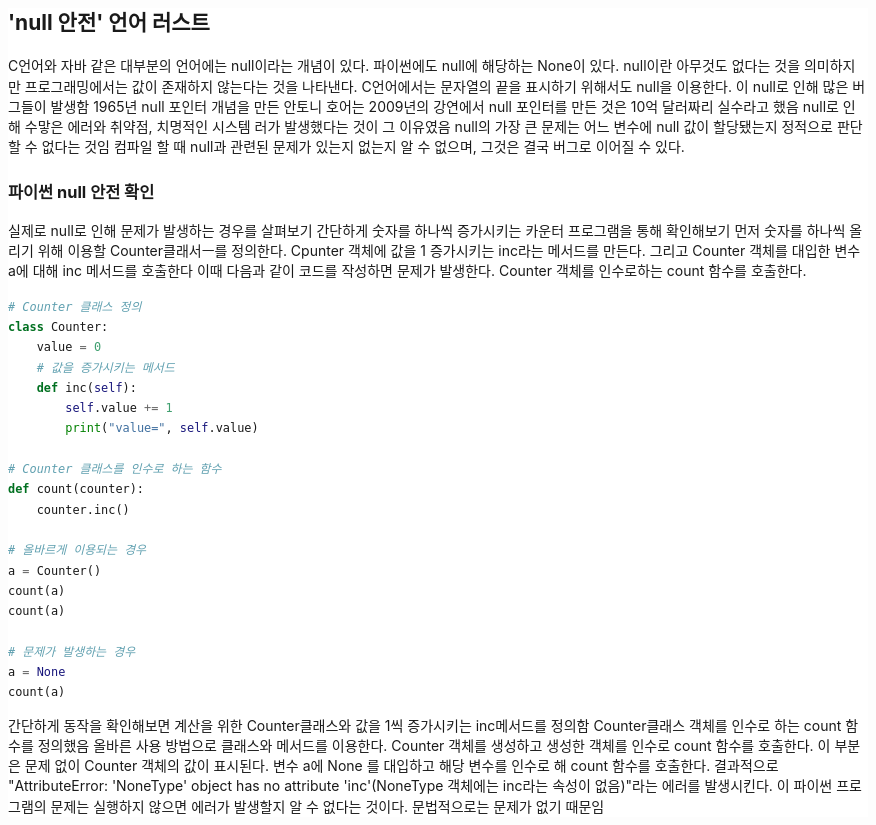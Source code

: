 ## 'null 안전' 언어 러스트
C언어와 자바 같은 대부분의 언어에는 null이라는 개념이 있다.
파이썬에도 null에 해당하는 None이 있다.
null이란 아무것도 없다는 것을 의미하지만 프로그래밍에서는 값이 존재하지 않는다는 것을 나타낸다.
C언어에서는 문자열의 끝을 표시하기 위해서도 null을 이용한다.
이 null로 인해 많은 버그들이 발생함
1965년 null 포인터 개념을 만든 안토니 호어는 2009년의 강연에서 null 포인터를 만든 것은 10억 달러짜리 실수라고 했음
null로 인해 수맣은 에러와 취약점, 치명적인 시스템 러가 발생했다는 것이 그 이유였음
null의 가장 큰 문제는 어느 변수에 null 값이 할당됐는지 정적으로 판단할 수 없다는 것임
컴파일 할 때 null과 관련된 문제가 있는지 없는지 알 수 없으며, 그것은 결국 버그로 이어질 수 있다.

### 파이썬 null 안전 확인
실제로 null로 인해 문제가 발생하는 경우를 살펴보기
간단하게 숫자를 하나씩 증가시키는 카운터 프로그램을 통해 확인해보기
먼저 숫자를 하나씩 올리기 위해 이용할 Counter클래서ㅡ를 정의한다.
Cpunter 객체에 값을 1 증가시키는 inc라는 메서드를 만든다.
그리고 Counter 객체를 대입한 변수 a에 대해 inc 메서드를 호출한다
이때 다음과 같이 코드를 작성하면 문제가 발생한다.
Counter 객체를 인수로하는 count 함수를 호출한다.

```python
# Counter 클래스 정의
class Counter:
	value = 0
	# 값을 증가시키는 메서드
	def inc(self):
		self.value += 1
		print("value=", self.value)

# Counter 클래스를 인수로 하는 함수
def count(counter):
	counter.inc()

# 올바르게 이용되는 경우
a = Counter()
count(a)
count(a)

# 문제가 발생하는 경우
a = None
count(a)
```

간단하게 동작을 확인해보면 계산을 위한 Counter클래스와 값을 1씩 증가시키는 inc메서드를 정의함
Counter클래스 객체를 인수로 하는 count 함수를 정의했음
올바른 사용 방법으로 클래스와 메서드를 이용한다. Counter 객체를 생성하고 생성한 객체를 인수로 count 함수를 호출한다. 이 부분은 문제 없이 Counter 객체의 값이 표시된다.
변수 a에 None 를 대입하고 해당 변수를 인수로 해 count 함수를 호출한다. 결과적으로 "AttributeError: 'NoneType' object has no attribute 'inc'(NoneType 객체에는 inc라는 속성이 없음)"라는 에러를 발생시킨다.
이 파이썬 프로그램의 문제는 실행하지 않으면 에러가 발생할지 알 수 없다는 것이다. 문법적으로는 문제가 없기 때문임
